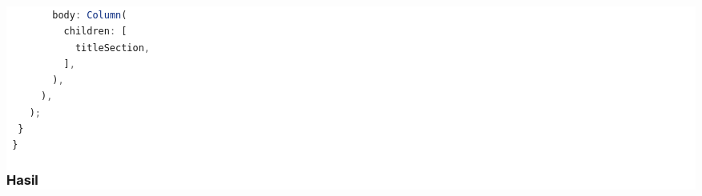 ```Javascript
        body: Column(
          children: [
            titleSection,
          ],
        ),
      ),
    );
  }
 }

```
### Hasil